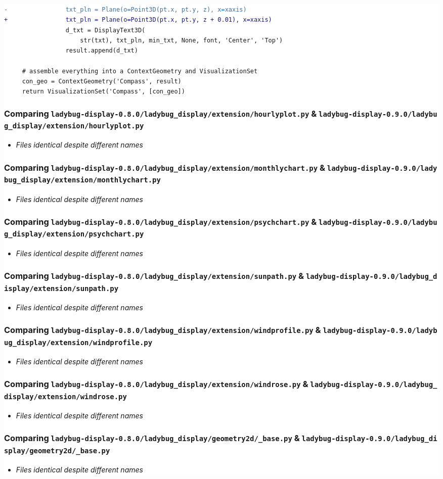 ```diff
-                txt_pln = Plane(o=Point3D(pt.x, pt.y, z), x=xaxis)
+                txt_pln = Plane(o=Point3D(pt.x, pt.y, z + 0.01), x=xaxis)
                 d_txt = DisplayText3D(
                     str(txt), txt_pln, min_txt, None, font, 'Center', 'Top')
                 result.append(d_txt)
 
     # assemble everything into a ContextGeometry and VisualizationSet
     con_geo = ContextGeometry('Compass', result)
     return VisualizationSet('Compass', [con_geo])
```

### Comparing `ladybug-display-0.8.0/ladybug_display/extension/hourlyplot.py` & `ladybug-display-0.9.0/ladybug_display/extension/hourlyplot.py`

 * *Files identical despite different names*

### Comparing `ladybug-display-0.8.0/ladybug_display/extension/monthlychart.py` & `ladybug-display-0.9.0/ladybug_display/extension/monthlychart.py`

 * *Files identical despite different names*

### Comparing `ladybug-display-0.8.0/ladybug_display/extension/psychchart.py` & `ladybug-display-0.9.0/ladybug_display/extension/psychchart.py`

 * *Files identical despite different names*

### Comparing `ladybug-display-0.8.0/ladybug_display/extension/sunpath.py` & `ladybug-display-0.9.0/ladybug_display/extension/sunpath.py`

 * *Files identical despite different names*

### Comparing `ladybug-display-0.8.0/ladybug_display/extension/windprofile.py` & `ladybug-display-0.9.0/ladybug_display/extension/windprofile.py`

 * *Files identical despite different names*

### Comparing `ladybug-display-0.8.0/ladybug_display/extension/windrose.py` & `ladybug-display-0.9.0/ladybug_display/extension/windrose.py`

 * *Files identical despite different names*

### Comparing `ladybug-display-0.8.0/ladybug_display/geometry2d/_base.py` & `ladybug-display-0.9.0/ladybug_display/geometry2d/_base.py`

 * *Files identical despite different names*
